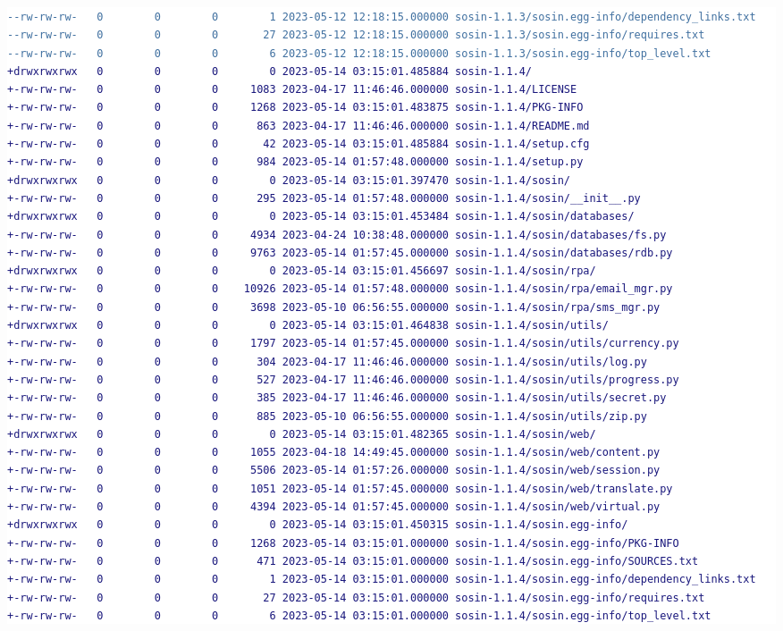 ```diff
--rw-rw-rw-   0        0        0        1 2023-05-12 12:18:15.000000 sosin-1.1.3/sosin.egg-info/dependency_links.txt
--rw-rw-rw-   0        0        0       27 2023-05-12 12:18:15.000000 sosin-1.1.3/sosin.egg-info/requires.txt
--rw-rw-rw-   0        0        0        6 2023-05-12 12:18:15.000000 sosin-1.1.3/sosin.egg-info/top_level.txt
+drwxrwxrwx   0        0        0        0 2023-05-14 03:15:01.485884 sosin-1.1.4/
+-rw-rw-rw-   0        0        0     1083 2023-04-17 11:46:46.000000 sosin-1.1.4/LICENSE
+-rw-rw-rw-   0        0        0     1268 2023-05-14 03:15:01.483875 sosin-1.1.4/PKG-INFO
+-rw-rw-rw-   0        0        0      863 2023-04-17 11:46:46.000000 sosin-1.1.4/README.md
+-rw-rw-rw-   0        0        0       42 2023-05-14 03:15:01.485884 sosin-1.1.4/setup.cfg
+-rw-rw-rw-   0        0        0      984 2023-05-14 01:57:48.000000 sosin-1.1.4/setup.py
+drwxrwxrwx   0        0        0        0 2023-05-14 03:15:01.397470 sosin-1.1.4/sosin/
+-rw-rw-rw-   0        0        0      295 2023-05-14 01:57:48.000000 sosin-1.1.4/sosin/__init__.py
+drwxrwxrwx   0        0        0        0 2023-05-14 03:15:01.453484 sosin-1.1.4/sosin/databases/
+-rw-rw-rw-   0        0        0     4934 2023-04-24 10:38:48.000000 sosin-1.1.4/sosin/databases/fs.py
+-rw-rw-rw-   0        0        0     9763 2023-05-14 01:57:45.000000 sosin-1.1.4/sosin/databases/rdb.py
+drwxrwxrwx   0        0        0        0 2023-05-14 03:15:01.456697 sosin-1.1.4/sosin/rpa/
+-rw-rw-rw-   0        0        0    10926 2023-05-14 01:57:48.000000 sosin-1.1.4/sosin/rpa/email_mgr.py
+-rw-rw-rw-   0        0        0     3698 2023-05-10 06:56:55.000000 sosin-1.1.4/sosin/rpa/sms_mgr.py
+drwxrwxrwx   0        0        0        0 2023-05-14 03:15:01.464838 sosin-1.1.4/sosin/utils/
+-rw-rw-rw-   0        0        0     1797 2023-05-14 01:57:45.000000 sosin-1.1.4/sosin/utils/currency.py
+-rw-rw-rw-   0        0        0      304 2023-04-17 11:46:46.000000 sosin-1.1.4/sosin/utils/log.py
+-rw-rw-rw-   0        0        0      527 2023-04-17 11:46:46.000000 sosin-1.1.4/sosin/utils/progress.py
+-rw-rw-rw-   0        0        0      385 2023-04-17 11:46:46.000000 sosin-1.1.4/sosin/utils/secret.py
+-rw-rw-rw-   0        0        0      885 2023-05-10 06:56:55.000000 sosin-1.1.4/sosin/utils/zip.py
+drwxrwxrwx   0        0        0        0 2023-05-14 03:15:01.482365 sosin-1.1.4/sosin/web/
+-rw-rw-rw-   0        0        0     1055 2023-04-18 14:49:45.000000 sosin-1.1.4/sosin/web/content.py
+-rw-rw-rw-   0        0        0     5506 2023-05-14 01:57:26.000000 sosin-1.1.4/sosin/web/session.py
+-rw-rw-rw-   0        0        0     1051 2023-05-14 01:57:45.000000 sosin-1.1.4/sosin/web/translate.py
+-rw-rw-rw-   0        0        0     4394 2023-05-14 01:57:45.000000 sosin-1.1.4/sosin/web/virtual.py
+drwxrwxrwx   0        0        0        0 2023-05-14 03:15:01.450315 sosin-1.1.4/sosin.egg-info/
+-rw-rw-rw-   0        0        0     1268 2023-05-14 03:15:01.000000 sosin-1.1.4/sosin.egg-info/PKG-INFO
+-rw-rw-rw-   0        0        0      471 2023-05-14 03:15:01.000000 sosin-1.1.4/sosin.egg-info/SOURCES.txt
+-rw-rw-rw-   0        0        0        1 2023-05-14 03:15:01.000000 sosin-1.1.4/sosin.egg-info/dependency_links.txt
+-rw-rw-rw-   0        0        0       27 2023-05-14 03:15:01.000000 sosin-1.1.4/sosin.egg-info/requires.txt
+-rw-rw-rw-   0        0        0        6 2023-05-14 03:15:01.000000 sosin-1.1.4/sosin.egg-info/top_level.txt
```
